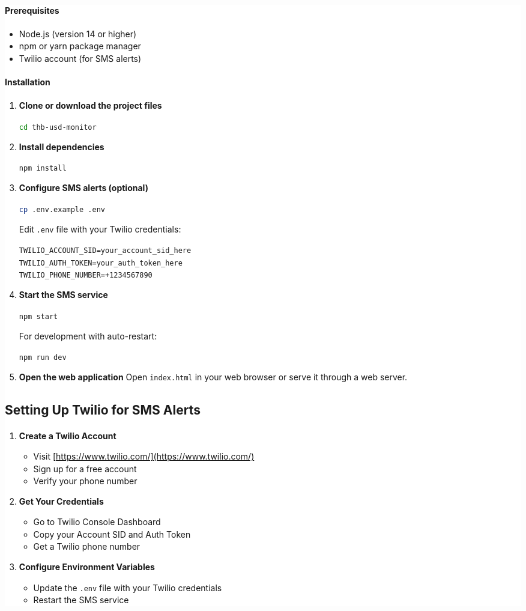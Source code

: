 #### Prerequisites
- Node.js (version 14 or higher)
- npm or yarn package manager
- Twilio account (for SMS alerts)

#### Installation

1. **Clone or download the project files**
   ```bash
   cd thb-usd-monitor
   ```

2. **Install dependencies**
   ```bash
   npm install
   ```

3. **Configure SMS alerts (optional)**
   ```bash
   cp .env.example .env
   ```
   
   Edit `.env` file with your Twilio credentials:
   ```env
   TWILIO_ACCOUNT_SID=your_account_sid_here
   TWILIO_AUTH_TOKEN=your_auth_token_here
   TWILIO_PHONE_NUMBER=+1234567890
   ```

4. **Start the SMS service**
   ```bash
   npm start
   ```
   
   For development with auto-restart:
   ```bash
   npm run dev
   ```

5. **Open the web application**
   Open `index.html` in your web browser or serve it through a web server.

## Setting Up Twilio for SMS Alerts

1. **Create a Twilio Account**
   - Visit [https://www.twilio.com/](https://www.twilio.com/)
   - Sign up for a free account
   - Verify your phone number

2. **Get Your Credentials**
   - Go to Twilio Console Dashboard
   - Copy your Account SID and Auth Token
   - Get a Twilio phone number

3. **Configure Environment Variables**
   - Update the `.env` file with your Twilio credentials
   - Restart the SMS service
